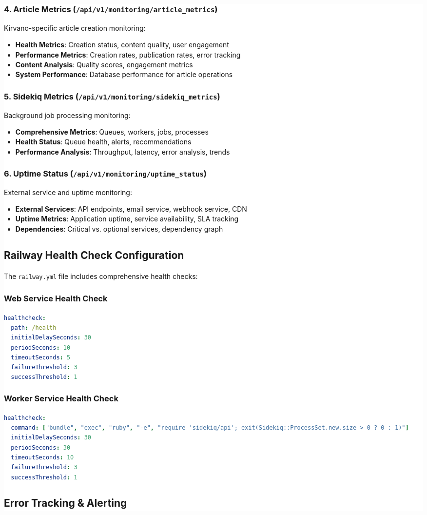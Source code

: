 ### 4. Article Metrics (`/api/v1/monitoring/article_metrics`)
Kirvano-specific article creation monitoring:
- **Health Metrics**: Creation status, content quality, user engagement
- **Performance Metrics**: Creation rates, publication rates, error tracking
- **Content Analysis**: Quality scores, engagement metrics
- **System Performance**: Database performance for article operations

### 5. Sidekiq Metrics (`/api/v1/monitoring/sidekiq_metrics`)
Background job processing monitoring:
- **Comprehensive Metrics**: Queues, workers, jobs, processes
- **Health Status**: Queue health, alerts, recommendations
- **Performance Analysis**: Throughput, latency, error analysis, trends

### 6. Uptime Status (`/api/v1/monitoring/uptime_status`)
External service and uptime monitoring:
- **External Services**: API endpoints, email service, webhook service, CDN
- **Uptime Metrics**: Application uptime, service availability, SLA tracking
- **Dependencies**: Critical vs. optional services, dependency graph

## Railway Health Check Configuration

The `railway.yml` file includes comprehensive health checks:

### Web Service Health Check
```yaml
healthcheck:
  path: /health
  initialDelaySeconds: 30
  periodSeconds: 10
  timeoutSeconds: 5
  failureThreshold: 3
  successThreshold: 1
```

### Worker Service Health Check
```yaml
healthcheck:
  command: ["bundle", "exec", "ruby", "-e", "require 'sidekiq/api'; exit(Sidekiq::ProcessSet.new.size > 0 ? 0 : 1)"]
  initialDelaySeconds: 30
  periodSeconds: 30
  timeoutSeconds: 10
  failureThreshold: 3
  successThreshold: 1
```

## Error Tracking & Alerting
